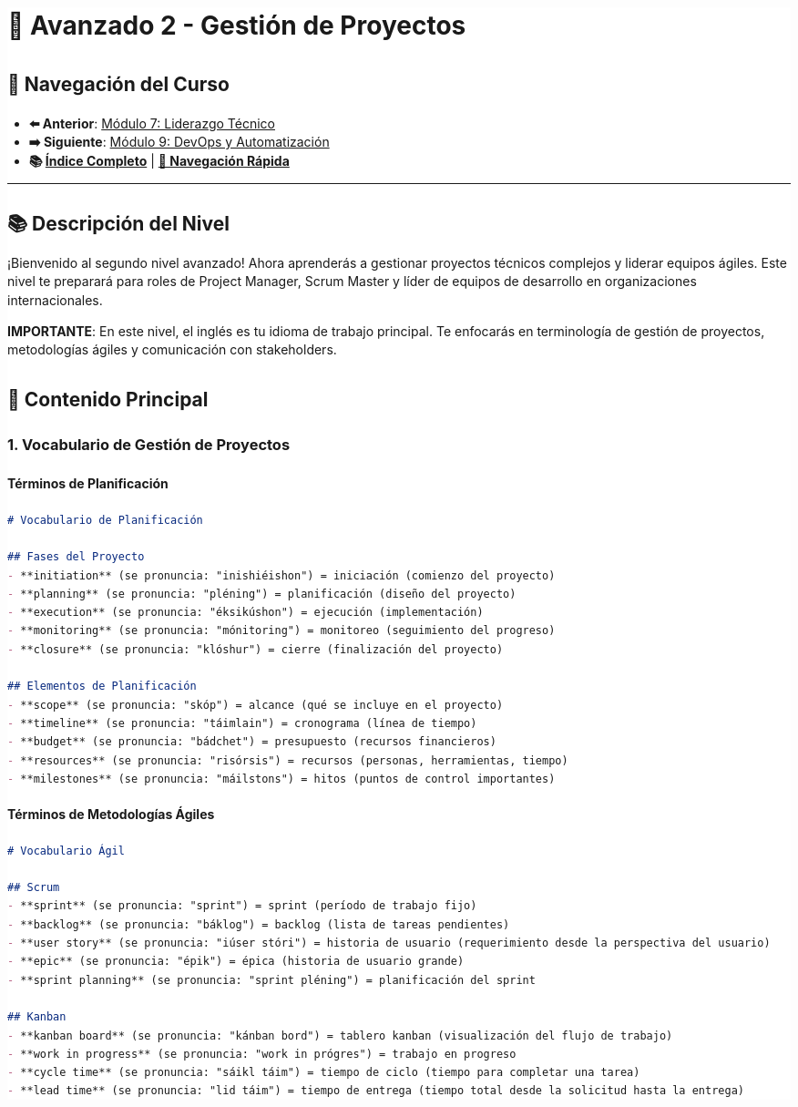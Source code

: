 # 🔴 Avanzado 2 - Gestión de Proyectos

## 🧭 Navegación del Curso

- **⬅️ Anterior**: [Módulo 7: Liderazgo Técnico](../advanced_1/README.md)
- **➡️ Siguiente**: [Módulo 9: DevOps y Automatización](../advanced_3/README.md)
- **📚 [Índice Completo](../INDICE_COMPLETO.md)** | **[🧭 Navegación Rápida](../NAVEGACION_RAPIDA.md)**

---

## 📚 **Descripción del Nivel**

¡Bienvenido al segundo nivel avanzado! Ahora aprenderás a gestionar proyectos técnicos complejos y liderar equipos ágiles. Este nivel te preparará para roles de Project Manager, Scrum Master y líder de equipos de desarrollo en organizaciones internacionales.

**IMPORTANTE**: En este nivel, el inglés es tu idioma de trabajo principal. Te enfocarás en terminología de gestión de proyectos, metodologías ágiles y comunicación con stakeholders.

## 🎯 **Contenido Principal**

### 1. **Vocabulario de Gestión de Proyectos**

#### **Términos de Planificación**
```markdown
# Vocabulario de Planificación

## Fases del Proyecto
- **initiation** (se pronuncia: "inishiéishon") = iniciación (comienzo del proyecto)
- **planning** (se pronuncia: "pléning") = planificación (diseño del proyecto)
- **execution** (se pronuncia: "éksikúshon") = ejecución (implementación)
- **monitoring** (se pronuncia: "mónitoring") = monitoreo (seguimiento del progreso)
- **closure** (se pronuncia: "klóshur") = cierre (finalización del proyecto)

## Elementos de Planificación
- **scope** (se pronuncia: "skóp") = alcance (qué se incluye en el proyecto)
- **timeline** (se pronuncia: "táimlain") = cronograma (línea de tiempo)
- **budget** (se pronuncia: "bádchet") = presupuesto (recursos financieros)
- **resources** (se pronuncia: "risórsis") = recursos (personas, herramientas, tiempo)
- **milestones** (se pronuncia: "máilstons") = hitos (puntos de control importantes)
```

#### **Términos de Metodologías Ágiles**
```markdown
# Vocabulario Ágil

## Scrum
- **sprint** (se pronuncia: "sprint") = sprint (período de trabajo fijo)
- **backlog** (se pronuncia: "báklog") = backlog (lista de tareas pendientes)
- **user story** (se pronuncia: "iúser stóri") = historia de usuario (requerimiento desde la perspectiva del usuario)
- **epic** (se pronuncia: "épik") = épica (historia de usuario grande)
- **sprint planning** (se pronuncia: "sprint pléning") = planificación del sprint

## Kanban
- **kanban board** (se pronuncia: "kánban bord") = tablero kanban (visualización del flujo de trabajo)
- **work in progress** (se pronuncia: "work in prógres") = trabajo en progreso
- **cycle time** (se pronuncia: "sáikl táim") = tiempo de ciclo (tiempo para completar una tarea)
- **lead time** (se pronuncia: "lid táim") = tiempo de entrega (tiempo total desde la solicitud hasta la entrega)
```